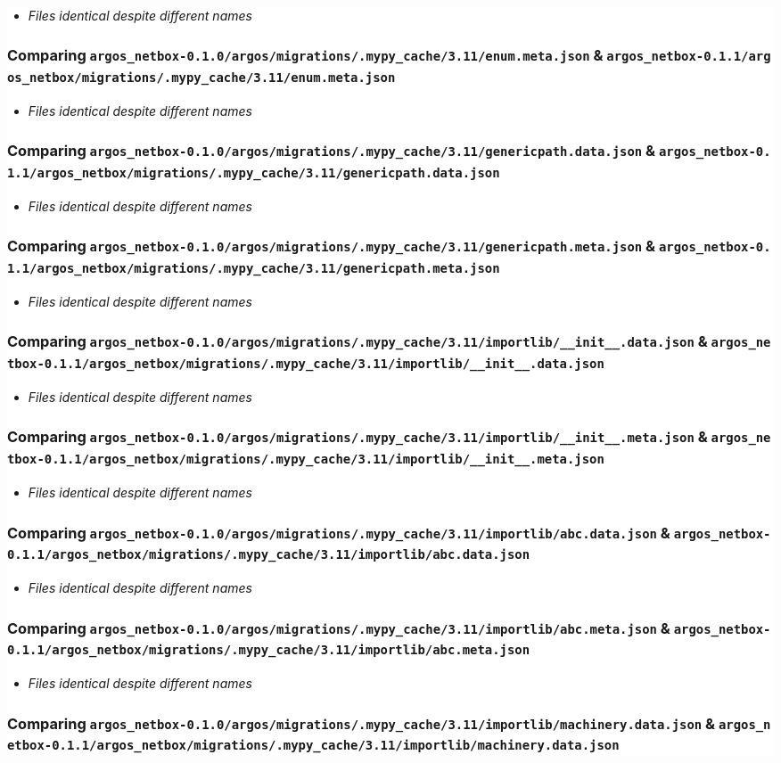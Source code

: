  * *Files identical despite different names*

### Comparing `argos_netbox-0.1.0/argos/migrations/.mypy_cache/3.11/enum.meta.json` & `argos_netbox-0.1.1/argos_netbox/migrations/.mypy_cache/3.11/enum.meta.json`

 * *Files identical despite different names*

### Comparing `argos_netbox-0.1.0/argos/migrations/.mypy_cache/3.11/genericpath.data.json` & `argos_netbox-0.1.1/argos_netbox/migrations/.mypy_cache/3.11/genericpath.data.json`

 * *Files identical despite different names*

### Comparing `argos_netbox-0.1.0/argos/migrations/.mypy_cache/3.11/genericpath.meta.json` & `argos_netbox-0.1.1/argos_netbox/migrations/.mypy_cache/3.11/genericpath.meta.json`

 * *Files identical despite different names*

### Comparing `argos_netbox-0.1.0/argos/migrations/.mypy_cache/3.11/importlib/__init__.data.json` & `argos_netbox-0.1.1/argos_netbox/migrations/.mypy_cache/3.11/importlib/__init__.data.json`

 * *Files identical despite different names*

### Comparing `argos_netbox-0.1.0/argos/migrations/.mypy_cache/3.11/importlib/__init__.meta.json` & `argos_netbox-0.1.1/argos_netbox/migrations/.mypy_cache/3.11/importlib/__init__.meta.json`

 * *Files identical despite different names*

### Comparing `argos_netbox-0.1.0/argos/migrations/.mypy_cache/3.11/importlib/abc.data.json` & `argos_netbox-0.1.1/argos_netbox/migrations/.mypy_cache/3.11/importlib/abc.data.json`

 * *Files identical despite different names*

### Comparing `argos_netbox-0.1.0/argos/migrations/.mypy_cache/3.11/importlib/abc.meta.json` & `argos_netbox-0.1.1/argos_netbox/migrations/.mypy_cache/3.11/importlib/abc.meta.json`

 * *Files identical despite different names*

### Comparing `argos_netbox-0.1.0/argos/migrations/.mypy_cache/3.11/importlib/machinery.data.json` & `argos_netbox-0.1.1/argos_netbox/migrations/.mypy_cache/3.11/importlib/machinery.data.json`
